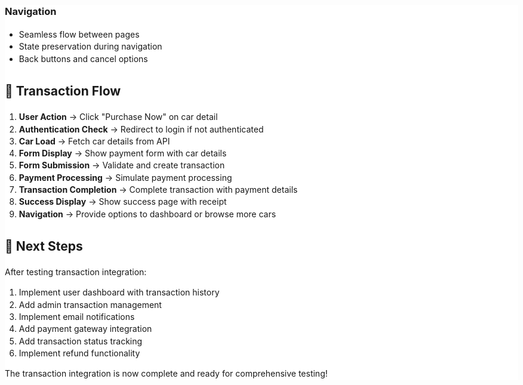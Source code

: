 ### **Navigation**
- Seamless flow between pages
- State preservation during navigation
- Back buttons and cancel options

## 🔄 Transaction Flow

1. **User Action** → Click "Purchase Now" on car detail
2. **Authentication Check** → Redirect to login if not authenticated
3. **Car Load** → Fetch car details from API
4. **Form Display** → Show payment form with car details
5. **Form Submission** → Validate and create transaction
6. **Payment Processing** → Simulate payment processing
7. **Transaction Completion** → Complete transaction with payment details
8. **Success Display** → Show success page with receipt
9. **Navigation** → Provide options to dashboard or browse more cars

## 🎯 Next Steps

After testing transaction integration:
1. Implement user dashboard with transaction history
2. Add admin transaction management
3. Implement email notifications
4. Add payment gateway integration
5. Add transaction status tracking
6. Implement refund functionality

The transaction integration is now complete and ready for comprehensive testing!
